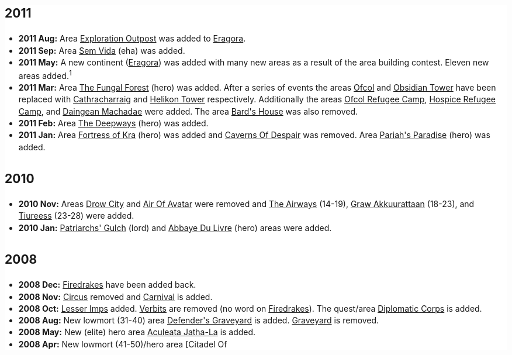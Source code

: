## 2011

-   **2011 Aug:** Area [Exploration
    Outpost](:Category:Exploration_Outpost.md "wikilink") was added to
    [Eragora](:Category:Eragora.md "wikilink").
-   **2011 Sep:** Area [Sem Vida](:Category:Sem_Vida.md "wikilink")
    (eha) was added.
-   **2011 May:** A new continent
    ([Eragora](:Category:Eragora.md "wikilink")) was added with many new
    areas as a result of the area building contest. Eleven new areas
    added.<sup>1</sup>
-   **2011 Mar:** Area [The Fungal
    Forest](:Category:Fungal_Forest.md "wikilink") (hero) was added.
    After a series of events the areas
    [Ofcol](:Category:Ofcol.md "wikilink") and [Obsidian
    Tower](:Category:Obsidian_Tower.md "wikilink") have been replaced
    with [Cathracharraig](:Category:Cathracharraig.md "wikilink") and
    [Helikon Tower](:Category:Helikon_Tower.md "wikilink") respectively.
    Additionally the areas [Ofcol Refugee
    Camp](:Category:Ofcol_Refugee_Camp.md "wikilink"), [Hospice Refugee
    Camp](:Category:Hospice_Refugee_Camp.md "wikilink"), and [Daingean
    Machadae](:Category:Daingean_Machadae.md "wikilink") were added. The
    area [Bard's House](:Category:Bard's_House.md "wikilink") was also
    removed.
-   **2011 Feb:** Area [The Deepways](:Category:Deepways.md "wikilink")
    (hero) was added.
-   **2011 Jan:** Area [Fortress of
    Kra](:Category:Fortress_Of_Kra.md "wikilink") (hero) was added and
    [Caverns Of Despair](:Category:Caverns_Of_Despair.md "wikilink") was
    removed. Area [Pariah's
    Paradise](:Category:Pariah's_Paradise.md "wikilink") (hero) was
    added.

## 2010

-   **2010 Nov:** Areas [Drow City](:Category:Drow_City.md "wikilink")
    and [Air Of Avatar](:Category:Air_Of_Avatar.md "wikilink") were
    removed and [The Airways](:Category:Airways.md "wikilink") (14-19),
    [Graw Akkuurattaan](:Category:Graw_Akkuurattaan.md "wikilink")
    (18-23), and [Tiureess](:Category:Tiureess.md "wikilink") (23-28)
    were added.
-   **2010 Jan:** [Patriarchs'
    Gulch‎](:Category:Patriarchs'_Gulch‎.md "wikilink") (lord) and [Abbaye
    Du Livre](:Category:Abbaye_Du_Livre.md "wikilink") (hero) areas were
    added.

## 2008

-   **2008 Dec:** [Firedrakes](Firedrakes "wikilink") have been added
    back.
-   **2008 Nov:** [Circus](:Category:Circus.md "wikilink") removed and
    [Carnival](:Category:Carnival.md "wikilink") is added.
-   **2008 Oct:** [Lesser Imps](Lesser_Imps "wikilink") added.
    [Verbits](Verbits "wikilink") are removed (no word on
    [Firedrakes](Firedrakes "wikilink")). The quest/area [Diplomatic
    Corps](:Category:Diplomatic_Corps.md "wikilink") is added.
-   **2008 Aug:** New lowmort (31-40) area [Defender's
    Graveyard](:Category:Defender's_Graveyard.md "wikilink") is added.
    [Graveyard](:Category:Graveyard.md "wikilink") is removed.
-   **2008 May:** New (elite) hero area [Aculeata
    Jatha-La](:Category:Aculeata_Jatha-La.md "wikilink") is added.
-   **2008 Apr:** New lowmort (41-50)/hero area [Citadel Of